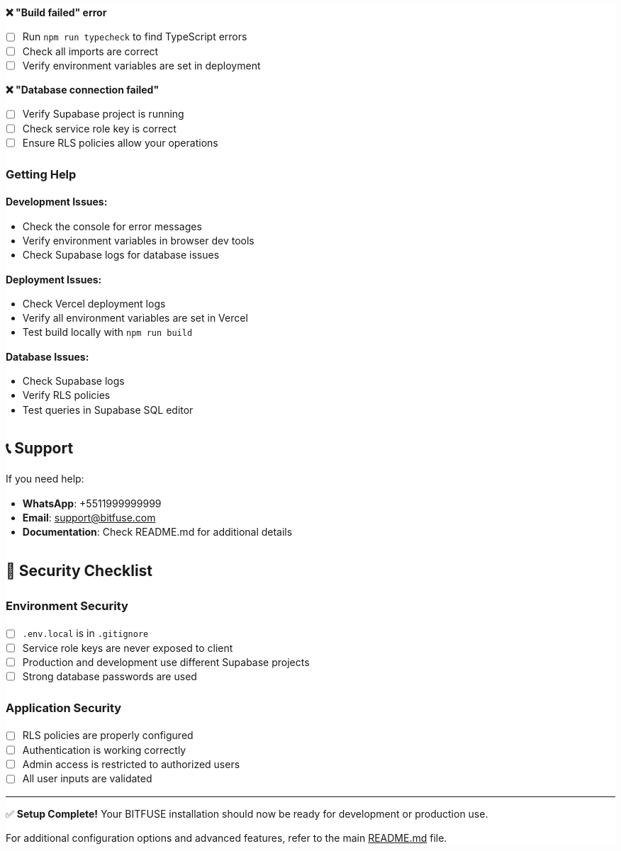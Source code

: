 **❌ "Build failed" error**
- [ ] Run `npm run typecheck` to find TypeScript errors
- [ ] Check all imports are correct
- [ ] Verify environment variables are set in deployment

**❌ "Database connection failed"**
- [ ] Verify Supabase project is running
- [ ] Check service role key is correct
- [ ] Ensure RLS policies allow your operations

### Getting Help

**Development Issues:**
- Check the console for error messages
- Verify environment variables in browser dev tools
- Check Supabase logs for database issues

**Deployment Issues:**
- Check Vercel deployment logs
- Verify all environment variables are set in Vercel
- Test build locally with `npm run build`

**Database Issues:**
- Check Supabase logs
- Verify RLS policies
- Test queries in Supabase SQL editor

## 📞 Support

If you need help:
- **WhatsApp**: +5511999999999
- **Email**: support@bitfuse.com
- **Documentation**: Check README.md for additional details

## 🔐 Security Checklist

### Environment Security
- [ ] `.env.local` is in `.gitignore`
- [ ] Service role keys are never exposed to client
- [ ] Production and development use different Supabase projects
- [ ] Strong database passwords are used

### Application Security
- [ ] RLS policies are properly configured
- [ ] Authentication is working correctly
- [ ] Admin access is restricted to authorized users
- [ ] All user inputs are validated

---

✅ **Setup Complete!** Your BITFUSE installation should now be ready for development or production use.

For additional configuration options and advanced features, refer to the main [README.md](./README.md) file.